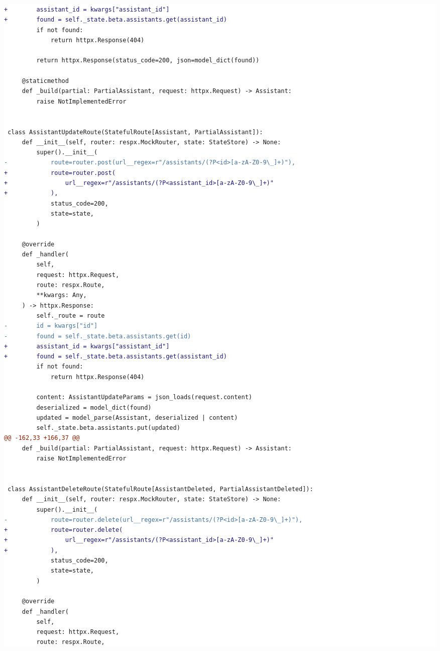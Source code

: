 ```diff
+        assistant_id = kwargs["assistant_id"]
+        found = self._state.beta.assistants.get(assistant_id)
         if not found:
             return httpx.Response(404)
 
         return httpx.Response(status_code=200, json=model_dict(found))
 
     @staticmethod
     def _build(partial: PartialAssistant, request: httpx.Request) -> Assistant:
         raise NotImplementedError
 
 
 class AssistantUpdateRoute(StatefulRoute[Assistant, PartialAssistant]):
     def __init__(self, router: respx.MockRouter, state: StateStore) -> None:
         super().__init__(
-            route=router.post(url__regex=r"/assistants/(?P<id>[a-zA-Z0-9\_]+)"),
+            route=router.post(
+                url__regex=r"/assistants/(?P<assistant_id>[a-zA-Z0-9\_]+)"
+            ),
             status_code=200,
             state=state,
         )
 
     @override
     def _handler(
         self,
         request: httpx.Request,
         route: respx.Route,
         **kwargs: Any,
     ) -> httpx.Response:
         self._route = route
-        id = kwargs["id"]
-        found = self._state.beta.assistants.get(id)
+        assistant_id = kwargs["assistant_id"]
+        found = self._state.beta.assistants.get(assistant_id)
         if not found:
             return httpx.Response(404)
 
         content: AssistantUpdateParams = json_loads(request.content)
         deserialized = model_dict(found)
         updated = model_parse(Assistant, deserialized | content)
         self._state.beta.assistants.put(updated)
@@ -162,33 +166,37 @@
     def _build(partial: PartialAssistant, request: httpx.Request) -> Assistant:
         raise NotImplementedError
 
 
 class AssistantDeleteRoute(StatefulRoute[AssistantDeleted, PartialAssistantDeleted]):
     def __init__(self, router: respx.MockRouter, state: StateStore) -> None:
         super().__init__(
-            route=router.delete(url__regex=r"/assistants/(?P<id>[a-zA-Z0-9\_]+)"),
+            route=router.delete(
+                url__regex=r"/assistants/(?P<assistant_id>[a-zA-Z0-9\_]+)"
+            ),
             status_code=200,
             state=state,
         )
 
     @override
     def _handler(
         self,
         request: httpx.Request,
         route: respx.Route,
```